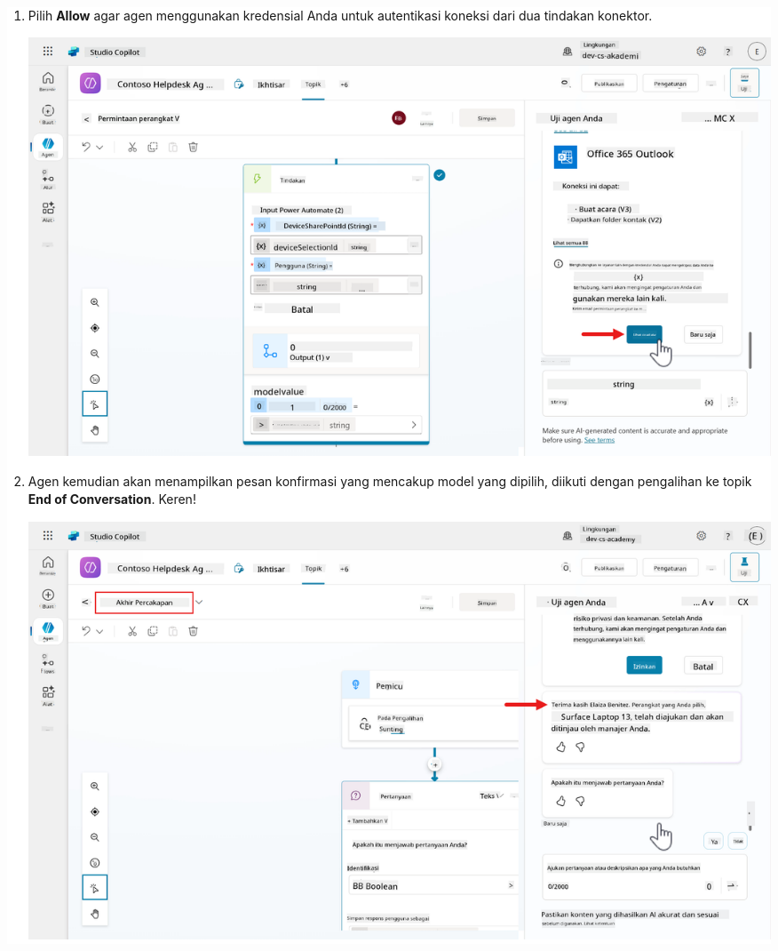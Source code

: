 1. Pilih **Allow** agar agen menggunakan kredensial Anda untuk autentikasi koneksi dari dua tindakan konektor.

   ![Izinkan](../../../../../translated_images/9.4_05_SelectAllow.f7b5bda068fbaee83dcb1cff03a52c946fb4d879137c55f4e5f9eb3953985e0e.id.png)

1. Agen kemudian akan menampilkan pesan konfirmasi yang mencakup model yang dipilih, diikuti dengan pengalihan ke topik **End of Conversation**. Keren!

   ![Permintaan diajukan](../../../../../translated_images/9.4_06_RequestSubmitted.1d4d2e9afbc222a5ba79a4c254e7b2364d6eafc1a200ad6ac0aa142f9f10642d.id.png)

